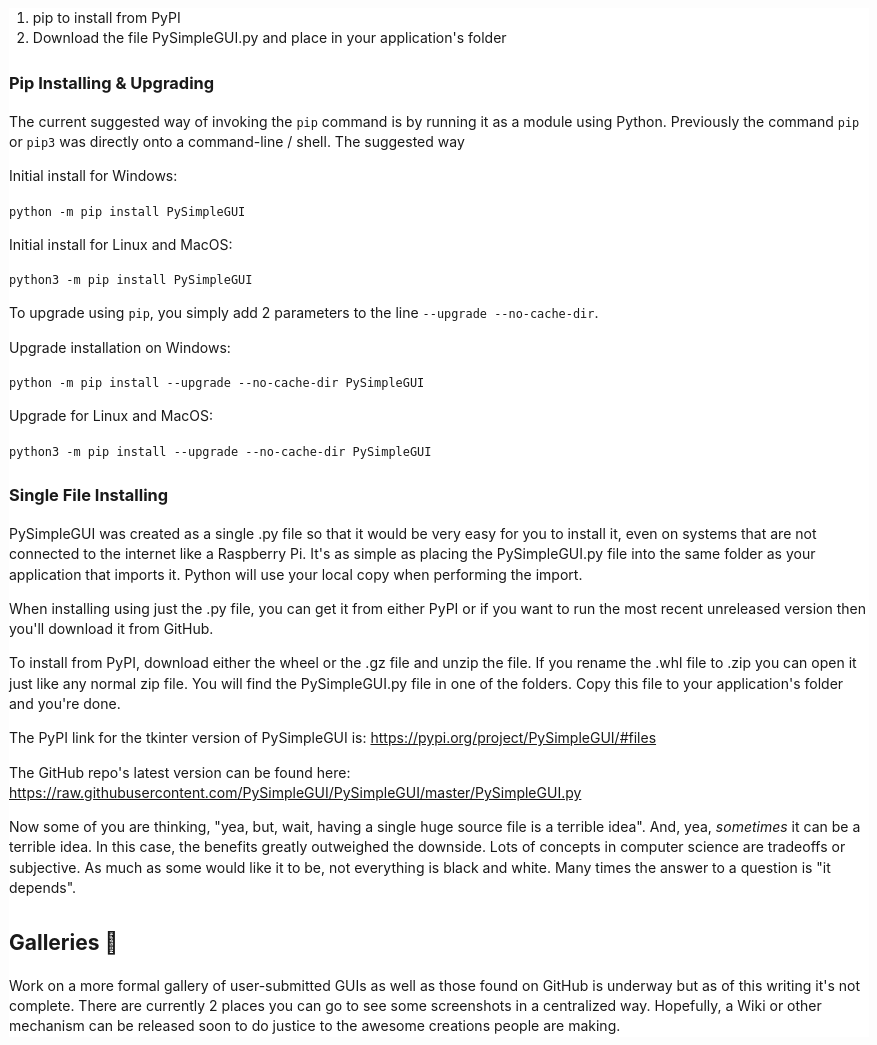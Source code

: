 1. pip to install from PyPI
2. Download the file PySimpleGUI.py and place in your application's folder

### Pip Installing & Upgrading

The current suggested way of invoking the `pip` command is by running it as a module using Python.  Previously the command `pip` or `pip3` was directly onto a command-line / shell.  The suggested way

Initial install for Windows:

`python -m pip install PySimpleGUI`

Initial install for Linux and MacOS:

`python3 -m pip install PySimpleGUI`

To upgrade using `pip`, you simply add 2 parameters to the line `--upgrade --no-cache-dir`.

Upgrade installation on Windows:

`python -m pip install --upgrade --no-cache-dir PySimpleGUI`

Upgrade for Linux and MacOS:

`python3 -m pip install --upgrade --no-cache-dir PySimpleGUI`


### Single File Installing

PySimpleGUI was created as a single .py file so that it would be very easy for you to install it, even on systems that are not connected to the internet like a Raspberry Pi.  It's as simple as placing the PySimpleGUI.py file into the same folder as your application that imports it. Python will use your local copy when performing the import.

When installing using just the .py file, you can get it from either PyPI or if you want to run the most recent unreleased version then you'll download it from GitHub.

To install from PyPI, download either the wheel or the .gz file and unzip the file.  If you rename the .whl file to .zip you can open it just like any normal zip file.  You will find the PySimpleGUI.py file in one of the folders.  Copy this file to your application's folder and you're done.

The PyPI link for the tkinter version of PySimpleGUI is:
https://pypi.org/project/PySimpleGUI/#files

The GitHub repo's latest version can be found here:
https://raw.githubusercontent.com/PySimpleGUI/PySimpleGUI/master/PySimpleGUI.py


Now some of you are thinking, "yea, but, wait, having a single huge source file is a terrible idea".  And, yea, *sometimes* it can be a terrible idea.  In this case, the benefits greatly outweighed the downside.  Lots of concepts in computer science are tradeoffs or subjective.  As much as some would like it to be, not everything is black and white.  Many times the answer to a question is "it depends".



## Galleries 🎨

Work on a more formal gallery of user-submitted GUIs as well as those found on GitHub is underway but as of this writing it's not complete.  There are currently 2 places you can go to see some screenshots in a centralized way.  Hopefully, a Wiki or other mechanism can be released soon to do justice to the awesome creations people are making.

